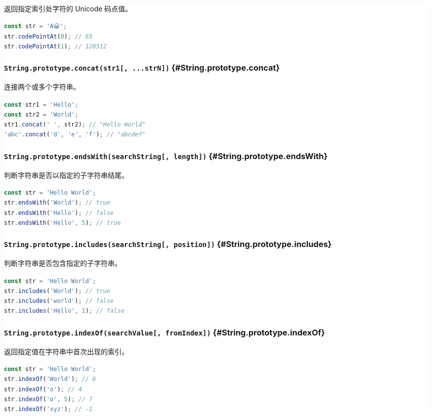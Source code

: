 返回指定索引处字符的 Unicode 码点值。

```js
const str = 'A😀';
str.codePointAt(0); // 65
str.codePointAt(1); // 128512
```

### `String.prototype.concat(str1[, ...strN])` {#String.prototype.concat}

连接两个或多个字符串。

```js
const str1 = 'Hello';
const str2 = 'World';
str1.concat(' ', str2); // "Hello World"
'abc'.concat('d', 'e', 'f'); // "abcdef"
```

### `String.prototype.endsWith(searchString[, length])` {#String.prototype.endsWith}

判断字符串是否以指定的子字符串结尾。

```js
const str = 'Hello World';
str.endsWith('World'); // true
str.endsWith('Hello'); // false
str.endsWith('Hello', 5); // true
```

### `String.prototype.includes(searchString[, position])` {#String.prototype.includes}

判断字符串是否包含指定的子字符串。

```js
const str = 'Hello World';
str.includes('World'); // true
str.includes('world'); // false
str.includes('Hello', 1); // false
```

### `String.prototype.indexOf(searchValue[, fromIndex])` {#String.prototype.indexOf}

返回指定值在字符串中首次出现的索引。

```js
const str = 'Hello World';
str.indexOf('World'); // 6
str.indexOf('o'); // 4
str.indexOf('o', 5); // 7
str.indexOf('xyz'); // -1
```
